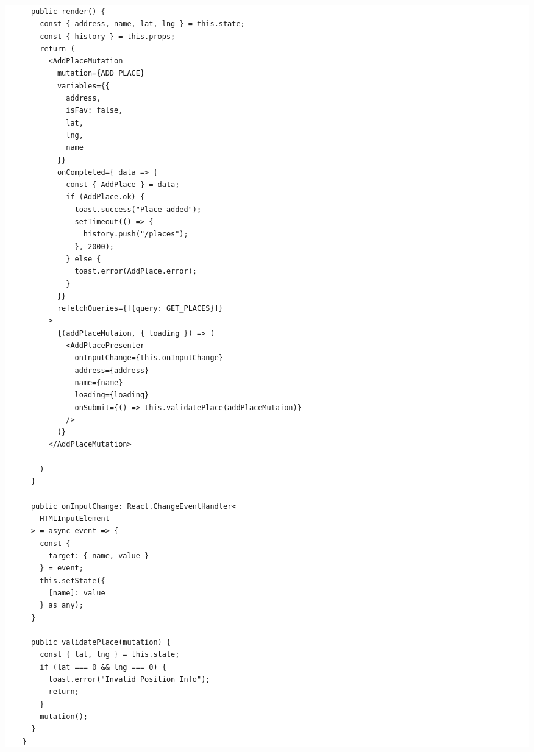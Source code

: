           public render() {
            const { address, name, lat, lng } = this.state;
            const { history } = this.props;
            return (
              <AddPlaceMutation 
                mutation={ADD_PLACE}
                variables={{
                  address,
                  isFav: false,
                  lat,
                  lng,
                  name
                }}
                onCompleted={ data => {
                  const { AddPlace } = data;
                  if (AddPlace.ok) {
                    toast.success("Place added");
                    setTimeout(() => {
                      history.push("/places");
                    }, 2000);
                  } else {
                    toast.error(AddPlace.error);
                  }
                }}
                refetchQueries={[{query: GET_PLACES}]}
              >
                {(addPlaceMutaion, { loading }) => (
                  <AddPlacePresenter
                    onInputChange={this.onInputChange}
                    address={address}
                    name={name}
                    loading={loading}
                    onSubmit={() => this.validatePlace(addPlaceMutaion)}
                  />
                )}
              </AddPlaceMutation>
              
            )
          }
        
          public onInputChange: React.ChangeEventHandler<
            HTMLInputElement
          > = async event => {
            const {
              target: { name, value }
            } = event;
            this.setState({
              [name]: value
            } as any);
          }
        
          public validatePlace(mutation) {
            const { lat, lng } = this.state;
            if (lat === 0 && lng === 0) {
              toast.error("Invalid Position Info");
              return;
            }
            mutation();
          }
        }
        